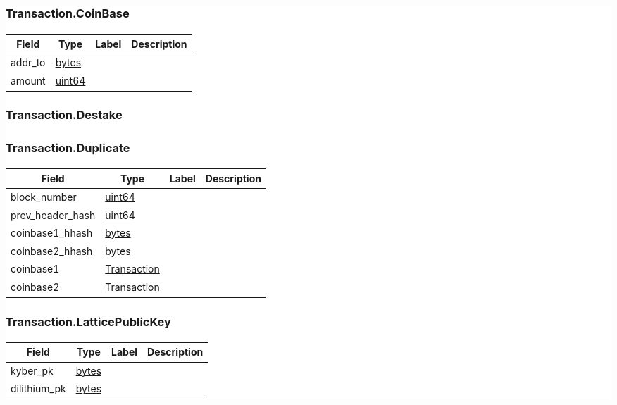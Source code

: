 




<a name="xm.Transaction.CoinBase"/>

### Transaction.CoinBase



| Field | Type | Label | Description |
| ----- | ---- | ----- | ----------- |
| addr_to | [bytes](#bytes) |  |  |
| amount | [uint64](#uint64) |  |  |






<a name="xm.Transaction.Destake"/>

### Transaction.Destake







<a name="xm.Transaction.Duplicate"/>

### Transaction.Duplicate



| Field | Type | Label | Description |
| ----- | ---- | ----- | ----------- |
| block_number | [uint64](#uint64) |  |  |
| prev_header_hash | [uint64](#uint64) |  |  |
| coinbase1_hhash | [bytes](#bytes) |  |  |
| coinbase2_hhash | [bytes](#bytes) |  |  |
| coinbase1 | [Transaction](#xm.Transaction) |  |  |
| coinbase2 | [Transaction](#xm.Transaction) |  |  |






<a name="xm.Transaction.LatticePublicKey"/>

### Transaction.LatticePublicKey



| Field | Type | Label | Description |
| ----- | ---- | ----- | ----------- |
| kyber_pk | [bytes](#bytes) |  |  |
| dilithium_pk | [bytes](#bytes) |  |  |
